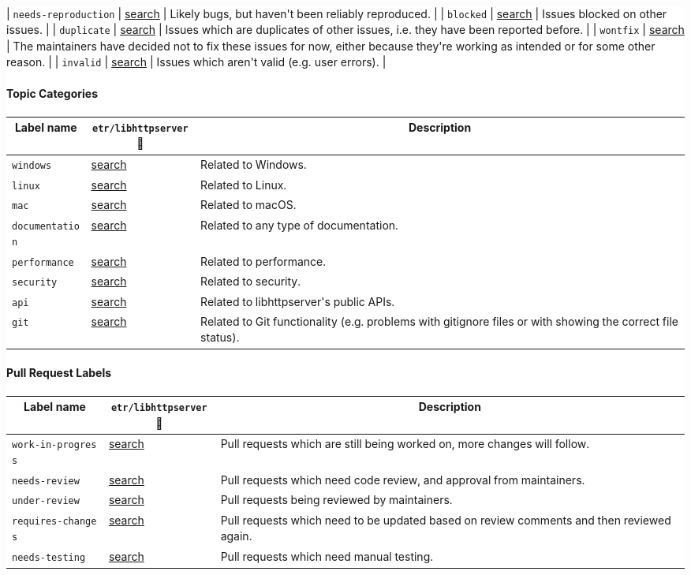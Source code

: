 | `needs-reproduction` | [search][search-libhttpserver-repo-label-needs-reproduction] | Likely bugs, but haven't been reliably reproduced. |
| `blocked` | [search][search-libhttpserver-repo-label-blocked] | Issues blocked on other issues. |
| `duplicate` | [search][search-libhttpserver-repo-label-duplicate] | Issues which are duplicates of other issues, i.e. they have been reported before. |
| `wontfix` | [search][search-libhttpserver-repo-label-wontfix] | The maintainers have decided not to fix these issues for now, either because they're working as intended or for some other reason. |
| `invalid` | [search][search-libhttpserver-repo-label-invalid] | Issues which aren't valid (e.g. user errors). |

#### Topic Categories

| Label name | `etr/libhttpserver` :mag_right: | Description |
| --- | --- | --- |
| `windows` | [search][search-libhttpserver-repo-label-windows] | Related to  Windows. |
| `linux` | [search][search-libhttpserver-repo-label-linux] | Related to  Linux. |
| `mac` | [search][search-libhttpserver-repo-label-mac] | Related to  macOS. |
| `documentation` | [search][search-libhttpserver-repo-label-documentation] | Related to any type of documentation. |
| `performance` | [search][search-libhttpserver-repo-label-performance] | Related to performance. |
| `security` | [search][search-libhttpserver-repo-label-security] | Related to security. |
| `api` | [search][search-libhttpserver-repo-label-api] | Related to libhttpserver's public APIs. |
| `git` | [search][search-libhttpserver-repo-label-git] | Related to Git functionality (e.g. problems with gitignore files or with showing the correct file status). |

#### Pull Request Labels

| Label name | `etr/libhttpserver` :mag_right: | Description |
| --- | --- | --- |
| `work-in-progress` | [search][search-libhttpserver-repo-label-work-in-progress] | Pull requests which are still being worked on, more changes will follow. |
| `needs-review` | [search][search-libhttpserver-repo-label-needs-review] | Pull requests which need code review, and approval from maintainers. |
| `under-review` | [search][search-libhttpserver-repo-label-under-review] | Pull requests being reviewed by maintainers. |
| `requires-changes` | [search][search-libhttpserver-repo-label-requires-changes] | Pull requests which need to be updated based on review comments and then reviewed again. |
| `needs-testing` | [search][search-libhttpserver-repo-label-needs-testing] | Pull requests which need manual testing. |

[search-libhttpserver-repo-label-feature-request]: https://github.com/search?q=is%3Aopen+is%3Aissue+repo%3Aetr%23Flibhttpserver+label%3Afeature-request
[search-libhttpserver-repo-label-bug]: https://github.com/search?q=is%3Aopen+is%3Aissue+repo%3Aetr%23Flibhttpserver+label%3Abug
[search-libhttpserver-repo-label-question]: https://github.com/search?q=is%3Aopen+is%3Aissue+repo%3Aetr%23Flibhttpserver+label%3Aquestion
[search-libhttpserver-repo-label-feedback]: https://github.com/search?q=is%3Aopen+is%3Aissue+repo%3Aetr%23Flibhttpserver+label%3Afeedback
[search-libhttpserver-repo-label-help-wanted]: https://github.com/search?q=is%3Aopen+is%3Aissue+repo%3Aetr%23Flibhttpserver+label%3Ahelp-wanted
[search-libhttpserver-repo-label-beginner]: https://github.com/search?q=is%3Aopen+is%3Aissue+repo%3Aetr%23Flibhttpserver+label%3Abeginner
[search-libhttpserver-repo-label-more-information-needed]: https://github.com/search?q=is%3Aopen+is%3Aissue+repo%3Aetr%23Flibhttpserver+label%3Amore-information-needed
[search-libhttpserver-repo-label-needs-reproduction]: https://github.com/search?q=is%3Aopen+is%3Aissue+repo%3Aetr%23Flibhttpserver+label%3Aneeds-reproduction
[search-libhttpserver-repo-label-triage-help-needed]: https://github.com/search?q=is%3Aopen+is%3Aissue+repo%3Aetr%23Flibhttpserver+label%3Atriage-help-needed
[search-libhttpserver-repo-label-windows]: https://github.com/search?q=is%3Aopen+is%3Aissue+repo%3Aetr%23Flibhttpserver+label%3Awindows
[search-libhttpserver-repo-label-linux]: https://github.com/search?q=is%3Aopen+is%3Aissue+repo%3Aetr%23Flibhttpserver+label%3Alinux
[search-libhttpserver-repo-label-mac]: https://github.com/search?q=is%3Aopen+is%3Aissue+repo%3Aetr%23Flibhttpserver+label%3Amac
[search-libhttpserver-repo-label-documentation]: https://github.com/search?q=is%3Aopen+is%3Aissue+repo%3Aetr%23Flibhttpserver+label%3Adocumentation
[search-libhttpserver-repo-label-performance]: https://github.com/search?q=is%3Aopen+is%3Aissue+repo%3Aetr%23Flibhttpserver+label%3Aperformance
[search-libhttpserver-repo-label-security]: https://github.com/search?q=is%3Aopen+is%3Aissue+repo%3Aetr%23Flibhttpserver+label%3Asecurity
[search-libhttpserver-repo-label-api]: https://github.com/search?q=is%3Aopen+is%3Aissue+repo%3Aetr%23Flibhttpserver+label%3Aapi
[search-libhttpserver-repo-label-git]: https://github.com/search?q=is%3Aopen+is%3Aissue+repo%3Aetr%23Flibhttpserver+label%3Agit
[search-libhttpserver-repo-label-blocked]: https://github.com/search?q=is%3Aopen+is%3Aissue+repo%3Aetr%23Flibhttpserver+label%3Ablocked
[search-libhttpserver-repo-label-duplicate]: https://github.com/search?q=is%3Aopen+is%3Aissue+repo%3Aetr%23Flibhttpserver+label%3Aduplicate
[search-libhttpserver-repo-label-wontfix]: https://github.com/search?q=is%3Aopen+is%3Aissue+repo%3Aetr%23Flibhttpserver+label%3Awontfix
[search-libhttpserver-repo-label-invalid]: https://github.com/search?q=is%3Aopen+is%3Aissue+repo%3Aetr%23Flibhttpserver+label%3Ainvalid
[search-libhttpserver-repo-label-build-error]: https://github.com/search?q=is%3Aopen+is%3Aissue+repo%3Aetr%23Flibhttpserver+label%3Abuild-error
[search-libhttpserver-repo-label-installer]: https://github.com/search?q=is%3Aopen+is%3Aissue+repo%3Aetr%23Flibhttpserver+label%3Ainstaller
[search-libhttpserver-repo-label-deprecation-help]: https://github.com/search?q=is%3Aopen+is%3Aissue+repo%3Aetr%23Flibhttpserver+label%3Adeprecation-help

[search-libhttpserver-repo-label-work-in-progress]: https://github.com/search?q=is%3Aopen+is%3Apr+repo%3Aetr%23Flibhttpserver+label%3Awork-in-progress
[search-libhttpserver-repo-label-needs-review]: https://github.com/search?q=is%3Aopen+is%3Apr+repo%3Aetr%23Flibhttpserver+label%3Aneeds-review
[search-libhttpserver-repo-label-under-review]: https://github.com/search?q=is%3Aopen+is%3Apr+repo%3Aetr%23Flibhttpserver+label%3Aunder-review
[search-libhttpserver-repo-label-requires-changes]: https://github.com/search?q=is%3Aopen+is%3Apr+repo%3Aetr%23Flibhttpserver+label%3Arequires-changes
[search-libhttpserver-repo-label-needs-testing]: https://github.com/search?q=is%3Aopen+is%3Apr+repo%3Aetr%23Flibhttpserver+label%3Aneeds-testing